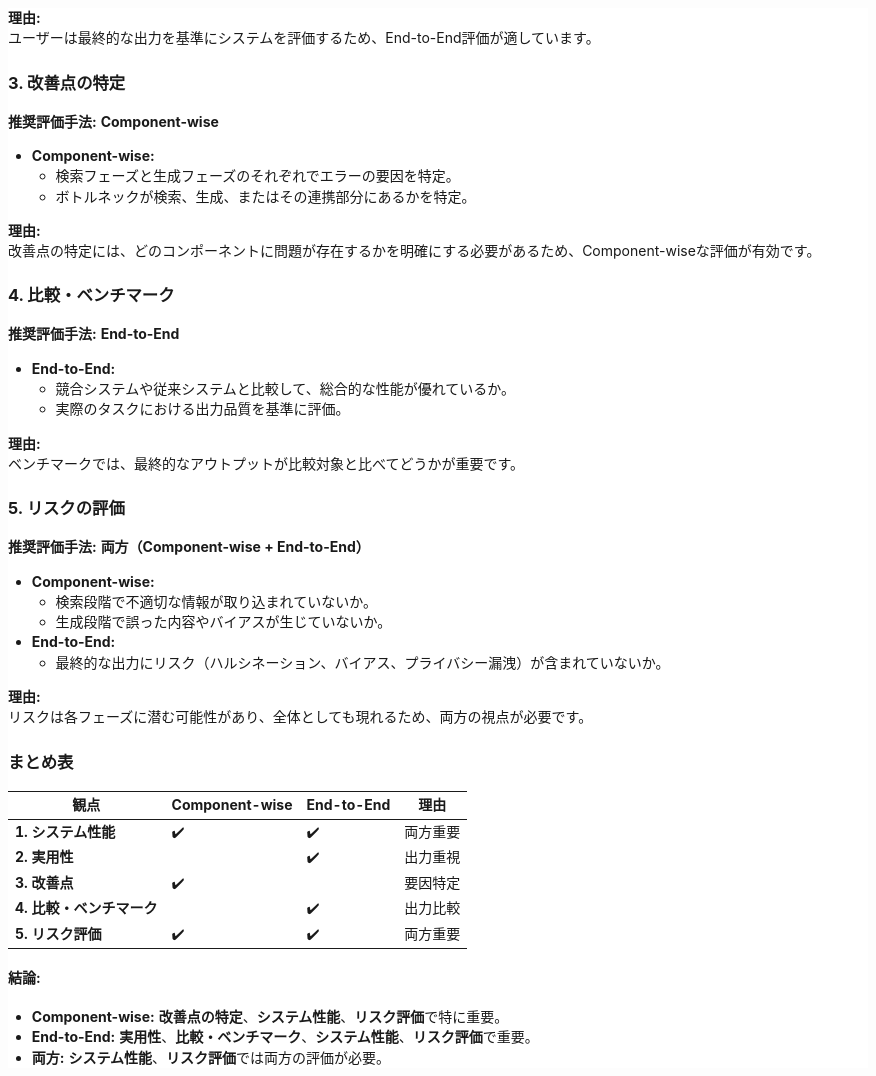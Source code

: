 **理由:**  
ユーザーは最終的な出力を基準にシステムを評価するため、End-to-End評価が適しています。

### **3. 改善点の特定**  
**推奨評価手法:** **Component-wise**  

- **Component-wise:**  
   - 検索フェーズと生成フェーズのそれぞれでエラーの要因を特定。  
   - ボトルネックが検索、生成、またはその連携部分にあるかを特定。  

**理由:**  
改善点の特定には、どのコンポーネントに問題が存在するかを明確にする必要があるため、Component-wiseな評価が有効です。

### **4. 比較・ベンチマーク**  
**推奨評価手法:** **End-to-End**  

- **End-to-End:**  
   - 競合システムや従来システムと比較して、総合的な性能が優れているか。  
   - 実際のタスクにおける出力品質を基準に評価。  

**理由:**  
ベンチマークでは、最終的なアウトプットが比較対象と比べてどうかが重要です。

### **5. リスクの評価**  
**推奨評価手法:** **両方（Component-wise + End-to-End）**  

- **Component-wise:**  
   - 検索段階で不適切な情報が取り込まれていないか。  
   - 生成段階で誤った内容やバイアスが生じていないか。  
- **End-to-End:**  
   - 最終的な出力にリスク（ハルシネーション、バイアス、プライバシー漏洩）が含まれていないか。  

**理由:**  
リスクは各フェーズに潜む可能性があり、全体としても現れるため、両方の視点が必要です。

### **まとめ表**

| **観点**           | **Component-wise** | **End-to-End** | **理由** |
|---------------------|---------------------|---------------|---------|
| **1. システム性能**   | ✔️                 | ✔️             | 両方重要 |
| **2. 実用性**       |                   | ✔️             | 出力重視 |
| **3. 改善点**       | ✔️                 |               | 要因特定 |
| **4. 比較・ベンチマーク** |                   | ✔️             | 出力比較 |
| **5. リスク評価**    | ✔️                 | ✔️             | 両方重要 |

#### **結論:**  
- **Component-wise:** **改善点の特定**、**システム性能**、**リスク評価**で特に重要。  
- **End-to-End:** **実用性**、**比較・ベンチマーク**、**システム性能**、**リスク評価**で重要。  
- **両方:** **システム性能**、**リスク評価**では両方の評価が必要。  
